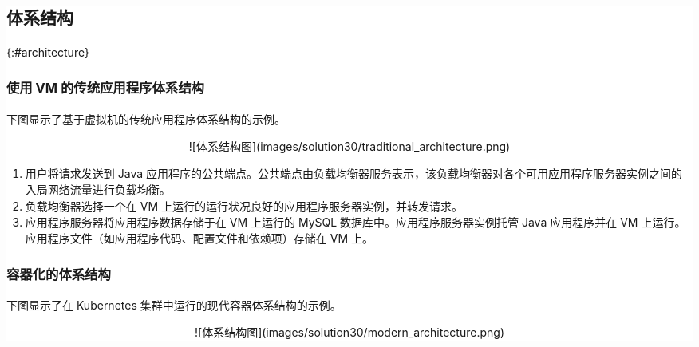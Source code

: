 ## 体系结构
{:#architecture}

### 使用 VM 的传统应用程序体系结构

下图显示了基于虚拟机的传统应用程序体系结构的示例。

<p style="text-align: center;">
![体系结构图](images/solution30/traditional_architecture.png)
</p>

1. 用户将请求发送到 Java 应用程序的公共端点。公共端点由负载均衡器服务表示，该负载均衡器对各个可用应用程序服务器实例之间的入局网络流量进行负载均衡。
2. 负载均衡器选择一个在 VM 上运行的运行状况良好的应用程序服务器实例，并转发请求。
3. 应用程序服务器将应用程序数据存储于在 VM 上运行的 MySQL 数据库中。应用程序服务器实例托管 Java 应用程序并在 VM 上运行。应用程序文件（如应用程序代码、配置文件和依赖项）存储在 VM 上。

### 容器化的体系结构

下图显示了在 Kubernetes 集群中运行的现代容器体系结构的示例。

<p style="text-align: center;">
![体系结构图](images/solution30/modern_architecture.png)
</p>
